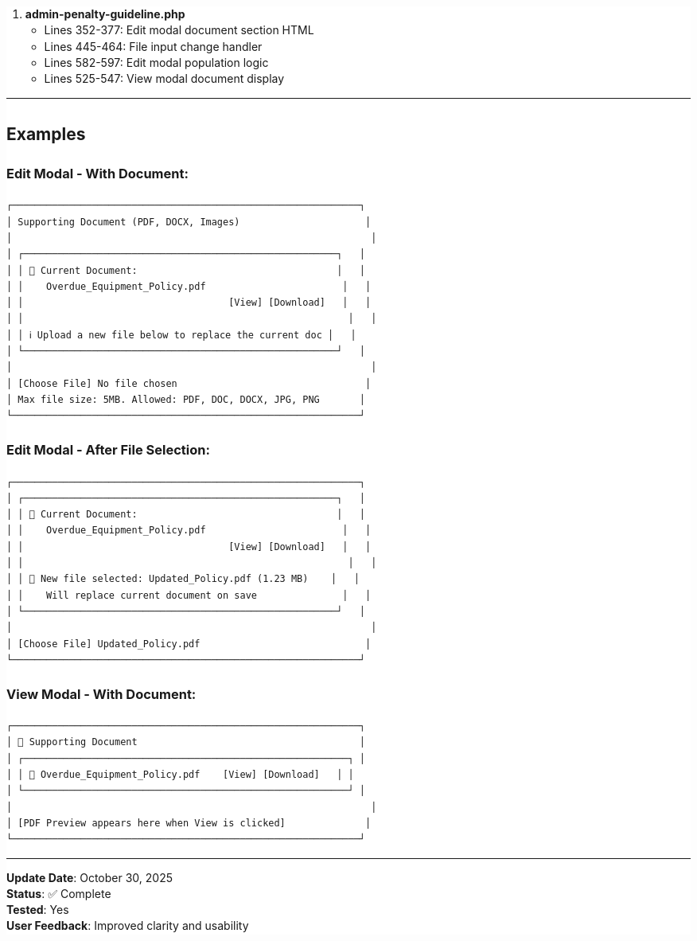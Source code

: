 1. **admin-penalty-guideline.php**
   - Lines 352-377: Edit modal document section HTML
   - Lines 445-464: File input change handler
   - Lines 582-597: Edit modal population logic
   - Lines 525-547: View modal document display

---

## Examples

### Edit Modal - With Document:
```
┌─────────────────────────────────────────────────────────────┐
│ Supporting Document (PDF, DOCX, Images)                      │
│                                                               │
│ ┌───────────────────────────────────────────────────────┐   │
│ │ 📄 Current Document:                                   │   │
│ │    Overdue_Equipment_Policy.pdf                        │   │
│ │                                    [View] [Download]   │   │
│ │                                                         │   │
│ │ ℹ️ Upload a new file below to replace the current doc │   │
│ └───────────────────────────────────────────────────────┘   │
│                                                               │
│ [Choose File] No file chosen                                 │
│ Max file size: 5MB. Allowed: PDF, DOC, DOCX, JPG, PNG       │
└─────────────────────────────────────────────────────────────┘
```

### Edit Modal - After File Selection:
```
┌─────────────────────────────────────────────────────────────┐
│ ┌───────────────────────────────────────────────────────┐   │
│ │ 📄 Current Document:                                   │   │
│ │    Overdue_Equipment_Policy.pdf                        │   │
│ │                                    [View] [Download]   │   │
│ │                                                         │   │
│ │ 🔼 New file selected: Updated_Policy.pdf (1.23 MB)    │   │
│ │    Will replace current document on save               │   │
│ └───────────────────────────────────────────────────────┘   │
│                                                               │
│ [Choose File] Updated_Policy.pdf                             │
└─────────────────────────────────────────────────────────────┘
```

### View Modal - With Document:
```
┌─────────────────────────────────────────────────────────────┐
│ 📄 Supporting Document                                       │
│ ┌─────────────────────────────────────────────────────────┐ │
│ │ 📎 Overdue_Equipment_Policy.pdf    [View] [Download]   │ │
│ └─────────────────────────────────────────────────────────┘ │
│                                                               │
│ [PDF Preview appears here when View is clicked]              │
└─────────────────────────────────────────────────────────────┘
```

---

**Update Date**: October 30, 2025  
**Status**: ✅ Complete  
**Tested**: Yes  
**User Feedback**: Improved clarity and usability
